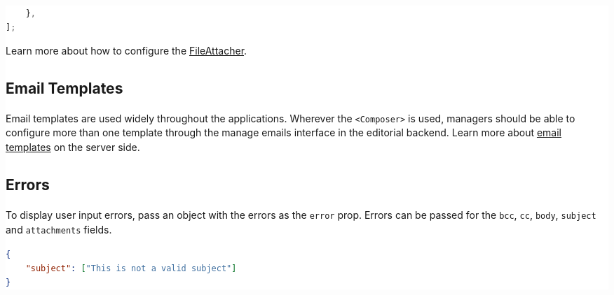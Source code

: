 ```js
	},
];
```

Learn more about how to configure the [FileAttacher](#/component/FileAttacher).

## Email Templates

Email templates are used widely throughout the applications. Wherever the `<Composer>` is used, managers should be able to configure more than one template through the manage emails interface in the editorial backend. Learn more about [email templates](https://docs.pkp.sfu.ca/dev/documentation/en/email-templates) on the server side.

## Errors

To display user input errors, pass an object with the errors as the `error` prop. Errors can be passed for the `bcc`, `cc`, `body`, `subject` and `attachments` fields.

```json
{
	"subject": ["This is not a valid subject"]
}
```
